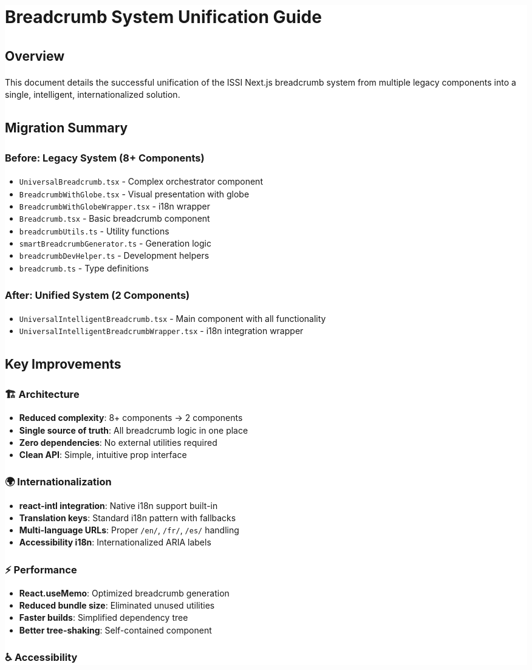 # Breadcrumb System Unification Guide

## Overview

This document details the successful unification of the ISSI Next.js breadcrumb system from multiple legacy components into a single, intelligent, internationalized solution.

## Migration Summary

### Before: Legacy System (8+ Components)

- `UniversalBreadcrumb.tsx` - Complex orchestrator component
- `BreadcrumbWithGlobe.tsx` - Visual presentation with globe
- `BreadcrumbWithGlobeWrapper.tsx` - i18n wrapper
- `Breadcrumb.tsx` - Basic breadcrumb component
- `breadcrumbUtils.ts` - Utility functions
- `smartBreadcrumbGenerator.ts` - Generation logic
- `breadcrumbDevHelper.ts` - Development helpers
- `breadcrumb.ts` - Type definitions

### After: Unified System (2 Components)

- `UniversalIntelligentBreadcrumb.tsx` - Main component with all functionality
- `UniversalIntelligentBreadcrumbWrapper.tsx` - i18n integration wrapper

## Key Improvements

### 🏗️ Architecture

- **Reduced complexity**: 8+ components → 2 components
- **Single source of truth**: All breadcrumb logic in one place
- **Zero dependencies**: No external utilities required
- **Clean API**: Simple, intuitive prop interface

### 🌍 Internationalization

- **react-intl integration**: Native i18n support built-in
- **Translation keys**: Standard i18n pattern with fallbacks
- **Multi-language URLs**: Proper `/en/`, `/fr/`, `/es/` handling
- **Accessibility i18n**: Internationalized ARIA labels

### ⚡ Performance

- **React.useMemo**: Optimized breadcrumb generation
- **Reduced bundle size**: Eliminated unused utilities
- **Faster builds**: Simplified dependency tree
- **Better tree-shaking**: Self-contained component

### ♿ Accessibility
